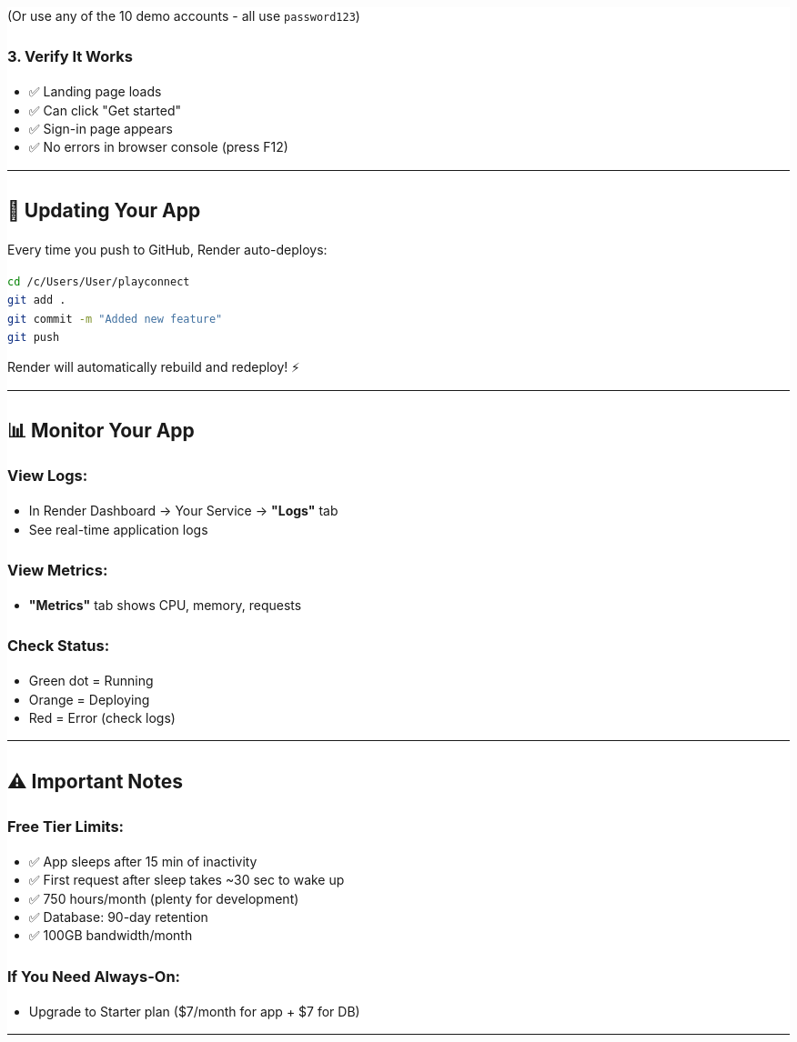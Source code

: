(Or use any of the 10 demo accounts - all use `password123`)

### 3. Verify It Works
- ✅ Landing page loads
- ✅ Can click "Get started"
- ✅ Sign-in page appears
- ✅ No errors in browser console (press F12)

---

## 🔄 Updating Your App

Every time you push to GitHub, Render auto-deploys:

```bash
cd /c/Users/User/playconnect
git add .
git commit -m "Added new feature"
git push
```

Render will automatically rebuild and redeploy! ⚡

---

## 📊 Monitor Your App

### View Logs:
- In Render Dashboard → Your Service → **"Logs"** tab
- See real-time application logs

### View Metrics:
- **"Metrics"** tab shows CPU, memory, requests

### Check Status:
- Green dot = Running
- Orange = Deploying
- Red = Error (check logs)

---

## ⚠️ Important Notes

### Free Tier Limits:
- ✅ App sleeps after 15 min of inactivity
- ✅ First request after sleep takes ~30 sec to wake up
- ✅ 750 hours/month (plenty for development)
- ✅ Database: 90-day retention
- ✅ 100GB bandwidth/month

### If You Need Always-On:
- Upgrade to Starter plan ($7/month for app + $7 for DB)

---